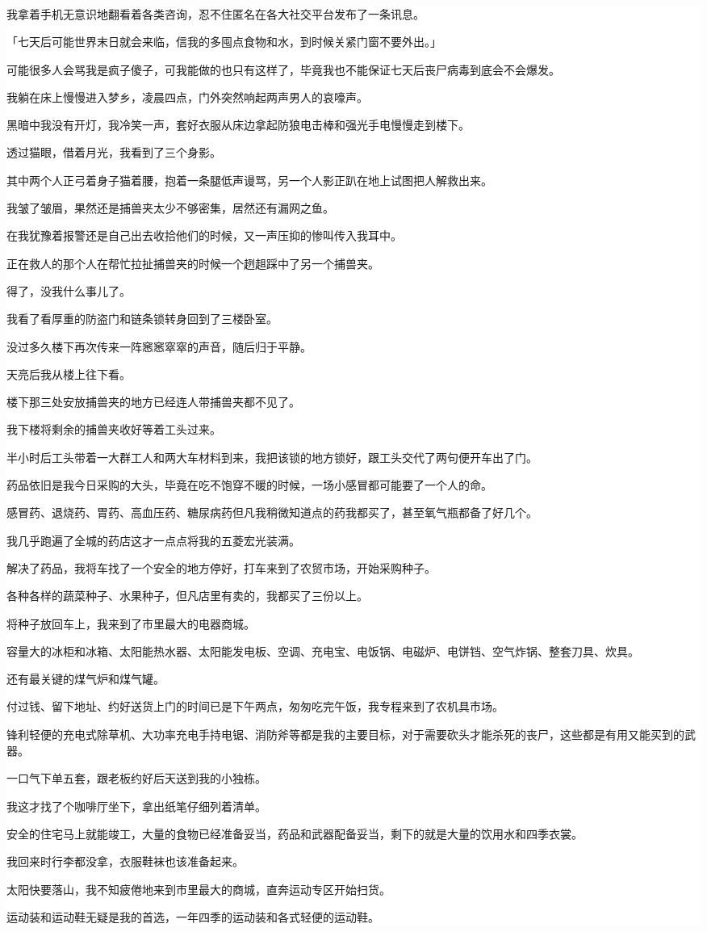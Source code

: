 我拿着手机无意识地翻看着各类咨询，忍不住匿名在各大社交平台发布了一条讯息。

「七天后可能世界末日就会来临，信我的多囤点食物和水，到时候关紧门窗不要外出。」

可能很多人会骂我是疯子傻子，可我能做的也只有这样了，毕竟我也不能保证七天后丧尸病毒到底会不会爆发。

我躺在床上慢慢进入梦乡，凌晨四点，门外突然响起两声男人的哀嚎声。

黑暗中我没有开灯，我冷笑一声，套好衣服从床边拿起防狼电击棒和强光手电慢慢走到楼下。

透过猫眼，借着月光，我看到了三个身影。

其中两个人正弓着身子猫着腰，抱着一条腿低声谩骂，另一个人影正趴在地上试图把人解救出来。

我皱了皱眉，果然还是捕兽夹太少不够密集，居然还有漏网之鱼。

在我犹豫着报警还是自己出去收拾他们的时候，又一声压抑的惨叫传入我耳中。

正在救人的那个人在帮忙拉扯捕兽夹的时候一个趔趄踩中了另一个捕兽夹。

得了，没我什么事儿了。

我看了看厚重的防盗门和链条锁转身回到了三楼卧室。

没过多久楼下再次传来一阵窸窸窣窣的声音，随后归于平静。

天亮后我从楼上往下看。

楼下那三处安放捕兽夹的地方已经连人带捕兽夹都不见了。

我下楼将剩余的捕兽夹收好等着工头过来。

半小时后工头带着一大群工人和两大车材料到来，我把该锁的地方锁好，跟工头交代了两句便开车出了门。

药品依旧是我今日采购的大头，毕竟在吃不饱穿不暖的时候，一场小感冒都可能要了一个人的命。

感冒药、退烧药、胃药、高血压药、糖尿病药但凡我稍微知道点的药我都买了，甚至氧气瓶都备了好几个。

我几乎跑遍了全城的药店这才一点点将我的五菱宏光装满。

解决了药品，我将车找了一个安全的地方停好，打车来到了农贸市场，开始采购种子。

各种各样的蔬菜种子、水果种子，但凡店里有卖的，我都买了三份以上。

将种子放回车上，我来到了市里最大的电器商城。

容量大的冰柜和冰箱、太阳能热水器、太阳能发电板、空调、充电宝、电饭锅、电磁炉、电饼铛、空气炸锅、整套刀具、炊具。

还有最关键的煤气炉和煤气罐。

付过钱、留下地址、约好送货上门的时间已是下午两点，匆匆吃完午饭，我专程来到了农机具市场。

锋利轻便的充电式除草机、大功率充电手持电锯、消防斧等都是我的主要目标，对于需要砍头才能杀死的丧尸，这些都是有用又能买到的武器。

一口气下单五套，跟老板约好后天送到我的小独栋。

我这才找了个咖啡厅坐下，拿出纸笔仔细列着清单。

安全的住宅马上就能竣工，大量的食物已经准备妥当，药品和武器配备妥当，剩下的就是大量的饮用水和四季衣裳。

我回来时行李都没拿，衣服鞋袜也该准备起来。

太阳快要落山，我不知疲倦地来到市里最大的商城，直奔运动专区开始扫货。

运动装和运动鞋无疑是我的首选，一年四季的运动装和各式轻便的运动鞋。

